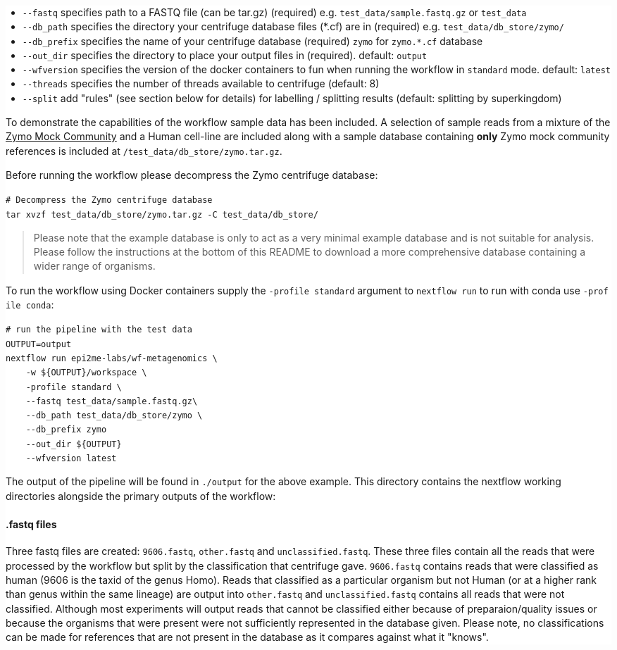 - `--fastq` specifies path to a FASTQ file (can be tar.gz) (required) e.g. `test_data/sample.fastq.gz` or `test_data`
- `--db_path` specifies the directory your centrifuge database files (*.cf) are in (required) e.g. `test_data/db_store/zymo/`
- `--db_prefix` specifies the name of your centrifuge database (required) `zymo` for `zymo.*.cf` database
- `--out_dir` specifies the directory to place your output files in (required). default: `output`
- `--wfversion` specifies the version of the docker containers to fun when running the workflow in `standard` mode. default: `latest`
- `--threads` specifies the number of threads available to centrifuge (default: 8)
- `--split` add "rules" (see section below for details) for labelling / splitting results (default: splitting by superkingdom)

To demonstrate the capabilities of the workflow sample data has been included.  A selection of sample reads from a mixture 
of the [Zymo Mock Community](https://www.zymoresearch.com/collections/zymobiomics-microbial-community-standards/products/zymobiomics-microbial-community-dna-standard) 
and a Human cell-line are included along with a sample database containing **only** 
Zymo mock community references is included at `/test_data/db_store/zymo.tar.gz`.

Before running the workflow please decompress the Zymo centrifuge database:
   ```
   # Decompress the Zymo centrifuge database
   tar xvzf test_data/db_store/zymo.tar.gz -C test_data/db_store/
   ```
   
> Please note that the example database is only to act as a very minimal example database
> and is not suitable for analysis.  Please follow the instructions at the bottom of this README
> to download a more comprehensive database containing a wider range of organisms.

To run the workflow using Docker containers supply the `-profile standard`
argument to `nextflow run` to run with conda use `-profile conda`:

```
# run the pipeline with the test data
OUTPUT=output
nextflow run epi2me-labs/wf-metagenomics \
    -w ${OUTPUT}/workspace \
    -profile standard \
    --fastq test_data/sample.fastq.gz\
    --db_path test_data/db_store/zymo \
    --db_prefix zymo
    --out_dir ${OUTPUT}
    --wfversion latest
```

The output of the pipeline will be found in `./output` for the above
example. This directory contains the nextflow working directories alongside
the primary outputs of the workflow:

#### .fastq files

Three fastq files are created: `9606.fastq`, `other.fastq` and
`unclassified.fastq`. These three files contain all the reads that were
processed by the workflow but split by the classification that centrifuge gave.
`9606.fastq` contains reads that were classified as human (9606 is the taxid of
the genus Homo). Reads that classified as a particular organism but not Human
(or at a higher rank than genus within the same lineage) are output into
`other.fastq` and `unclassified.fastq` contains all reads that were not
classified.  Although most experiments will output reads that cannot be
classified either because of preparaion/quality issues or because the organisms
that were present were not sufficiently represented in the database given.
Please note, no classifications can be made for references that are not present
in the database as it compares against what it "knows".
